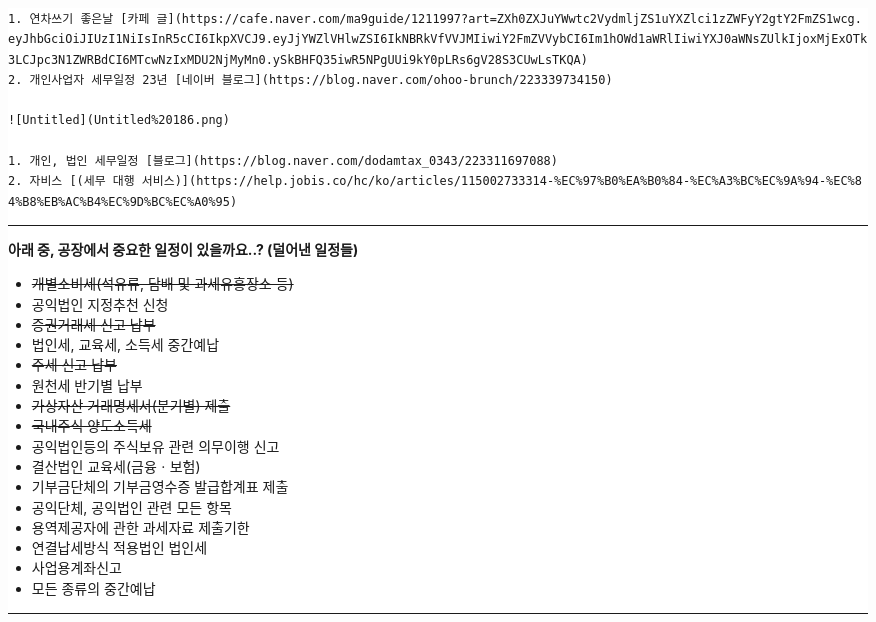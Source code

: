     1. 연차쓰기 좋은날 [카페 글](https://cafe.naver.com/ma9guide/1211997?art=ZXh0ZXJuYWwtc2VydmljZS1uYXZlci1zZWFyY2gtY2FmZS1wcg.eyJhbGciOiJIUzI1NiIsInR5cCI6IkpXVCJ9.eyJjYWZlVHlwZSI6IkNBRkVfVVJMIiwiY2FmZVVybCI6Im1hOWd1aWRlIiwiYXJ0aWNsZUlkIjoxMjExOTk3LCJpc3N1ZWRBdCI6MTcwNzIxMDU2NjMyMn0.ySkBHFQ35iwR5NPgUUi9kY0pLRs6gV28S3CUwLsTKQA)
    2. 개인사업자 세무일정 23년 [네이버 블로그](https://blog.naver.com/ohoo-brunch/223339734150)
    
    ![Untitled](Untitled%20186.png)
    
    1. 개인, 법인 세무일정 [블로그](https://blog.naver.com/dodamtax_0343/223311697088)
    2. 자비스 [(세무 대행 서비스)](https://help.jobis.co/hc/ko/articles/115002733314-%EC%97%B0%EA%B0%84-%EC%A3%BC%EC%9A%94-%EC%84%B8%EB%AC%B4%EC%9D%BC%EC%A0%95)
    

---

**아래 중, 공장에서 중요한 일정이 있을까요..? (덜어낸 일정들)**

- ~~개별소비세(석유류, 담배 및 과세유흥장소 등)~~
- 공익법인 지정추천 신청
- ~~증권거래세 신고 납부~~
- 법인세, 교육세, 소득세 중간예납
- ~~주세 신고 납부~~
- 원천세 반기별 납부
- ~~가상자산 거래명세서(분기별) 제출~~
- ~~국내주식 양도소득세~~
- 공익법인등의 주식보유 관련 의무이행 신고
- 결산법인 교육세(금융ㆍ보험)
- 기부금단체의 기부금영수증 발급합계표 제출
- 공익단체, 공익법인 관련 모든 항목
- 용역제공자에 관한 과세자료 제출기한
- 연결납세방식 적용법인 법인세
- 사업용계좌신고
- 모든 종류의 중간예납

---